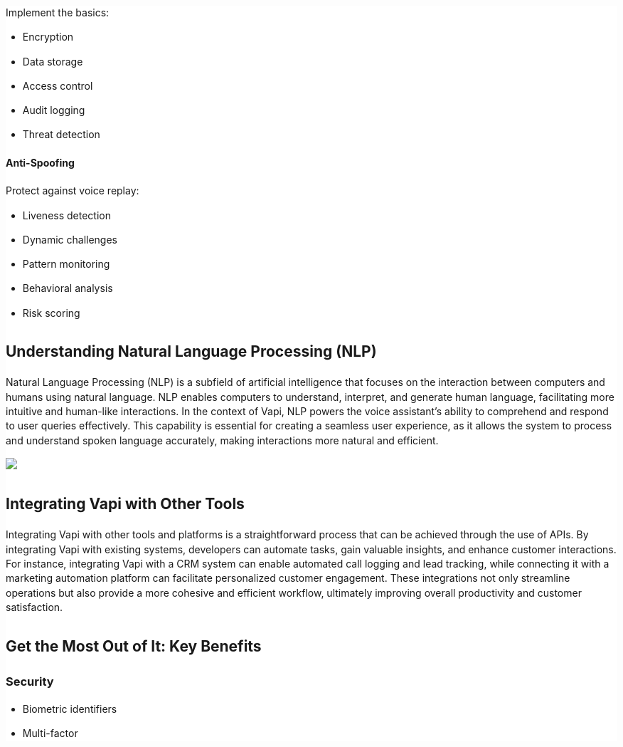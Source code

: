 Implement the basics:

- Encryption

- Data storage

- Access control

- Audit logging

- Threat detection

#### Anti-Spoofing

Protect against voice replay:

- Liveness detection

- Dynamic challenges

- Pattern monitoring

- Behavioral analysis

- Risk scoring

## Understanding Natural Language Processing (NLP)

Natural Language Processing (NLP) is a subfield of artificial intelligence that focuses on the interaction between computers and humans using natural language. NLP enables computers to understand, interpret, and generate human language, facilitating more intuitive and human-like interactions. In the context of Vapi, NLP powers the voice assistant’s ability to comprehend and respond to user queries effectively. This capability is essential for creating a seamless user experience, as it allows the system to process and understand spoken language accurately, making interactions more natural and efficient.

![](https://images.surferseo.art/fe6f4dd7-4f21-49e1-9498-68e5717f8f55.png)

## Integrating Vapi with Other Tools

Integrating Vapi with other tools and platforms is a straightforward process that can be achieved through the use of APIs. By integrating Vapi with existing systems, developers can automate tasks, gain valuable insights, and enhance customer interactions. For instance, integrating Vapi with a CRM system can enable automated call logging and lead tracking, while connecting it with a marketing automation platform can facilitate personalized customer engagement. These integrations not only streamline operations but also provide a more cohesive and efficient workflow, ultimately improving overall productivity and customer satisfaction.

## Get the Most Out of It: Key Benefits

### Security

- Biometric identifiers

- Multi-factor
